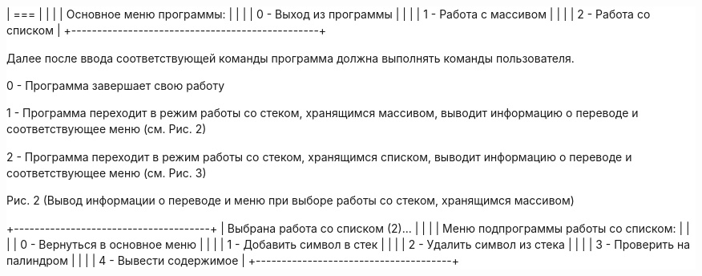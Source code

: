 | ===                                            |
|                                                |
| Основное меню программы:                       |
|                                                |
| 0 - Выход из программы                         |
|                                                |
| 1 - Работа с массивом                          |
|                                                |
| 2 - Работа со списком                          |
+------------------------------------------------+

Далее после ввода соответствующей команды программа должна выполнять
команды пользователя.

0 - Программа завершает свою работу

1 - Программа переходит в режим работы со стеком, хранящимся массивом,
выводит информацию о переводе и соответствующее меню (см. Рис. 2)

2 - Программа переходит в режим работы со стеком, хранящимся списком,
выводит информацию о переводе и соответствующее меню (см. Рис. 3)

Рис. 2 (Вывод информации о переводе и меню при выборе работы со стеком,
хранящимся массивом)

+--------------------------------------+
| Выбрана работа со списком (2)\...    |
|                                      |
| Меню подпрограммы работы со списком: |
|                                      |
| 0 - Вернуться в основное меню        |
|                                      |
| 1 - Добавить символ в стек           |
|                                      |
| 2 - Удалить символ из стека          |
|                                      |
| 3 - Проверить на палиндром           |
|                                      |
| 4 - Вывести содержимое               |
+--------------------------------------+
